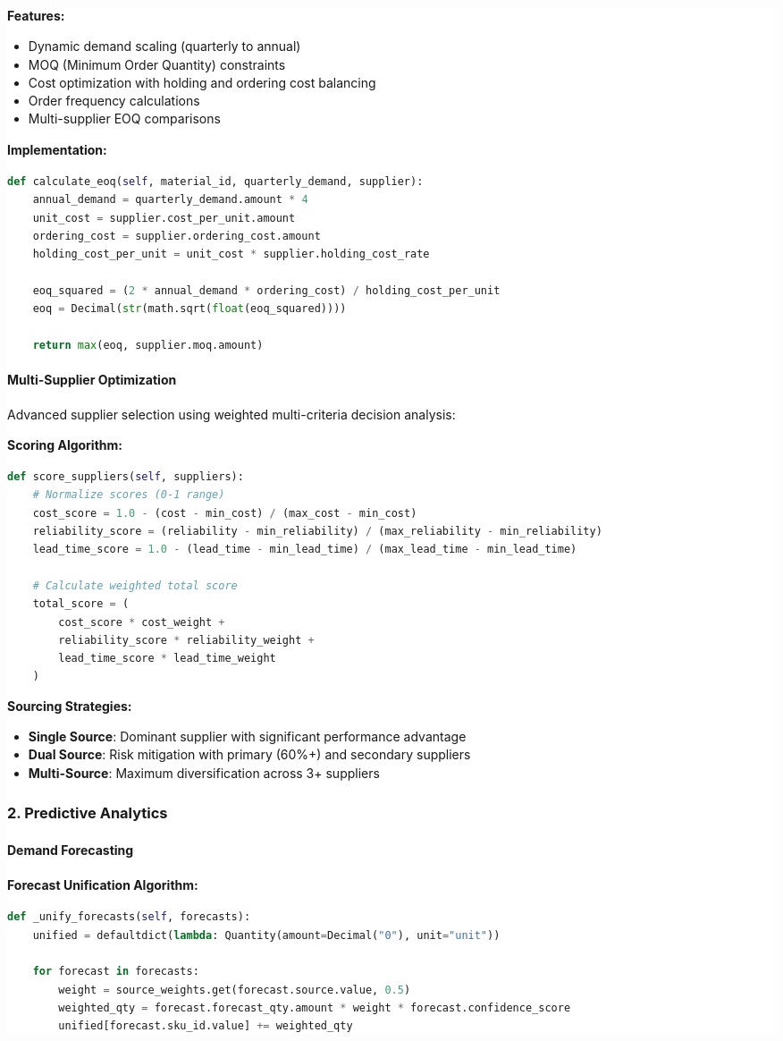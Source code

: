 **Features:**
- Dynamic demand scaling (quarterly to annual)
- MOQ (Minimum Order Quantity) constraints
- Cost optimization with holding and ordering cost balancing
- Order frequency calculations
- Multi-supplier EOQ comparisons

**Implementation:**
```python
def calculate_eoq(self, material_id, quarterly_demand, supplier):
    annual_demand = quarterly_demand.amount * 4
    unit_cost = supplier.cost_per_unit.amount
    ordering_cost = supplier.ordering_cost.amount
    holding_cost_per_unit = unit_cost * supplier.holding_cost_rate
    
    eoq_squared = (2 * annual_demand * ordering_cost) / holding_cost_per_unit
    eoq = Decimal(str(math.sqrt(float(eoq_squared))))
    
    return max(eoq, supplier.moq.amount)
```

#### Multi-Supplier Optimization

Advanced supplier selection using weighted multi-criteria decision analysis:

**Scoring Algorithm:**
```python
def score_suppliers(self, suppliers):
    # Normalize scores (0-1 range)
    cost_score = 1.0 - (cost - min_cost) / (max_cost - min_cost)
    reliability_score = (reliability - min_reliability) / (max_reliability - min_reliability)
    lead_time_score = 1.0 - (lead_time - min_lead_time) / (max_lead_time - min_lead_time)
    
    # Calculate weighted total score
    total_score = (
        cost_score * cost_weight +
        reliability_score * reliability_weight +
        lead_time_score * lead_time_weight
    )
```

**Sourcing Strategies:**
- **Single Source**: Dominant supplier with significant performance advantage
- **Dual Source**: Risk mitigation with primary (60%+) and secondary suppliers
- **Multi-Source**: Maximum diversification across 3+ suppliers

### 2. Predictive Analytics

#### Demand Forecasting

**Forecast Unification Algorithm:**
```python
def _unify_forecasts(self, forecasts):
    unified = defaultdict(lambda: Quantity(amount=Decimal("0"), unit="unit"))
    
    for forecast in forecasts:
        weight = source_weights.get(forecast.source.value, 0.5)
        weighted_qty = forecast.forecast_qty.amount * weight * forecast.confidence_score
        unified[forecast.sku_id.value] += weighted_qty
```
